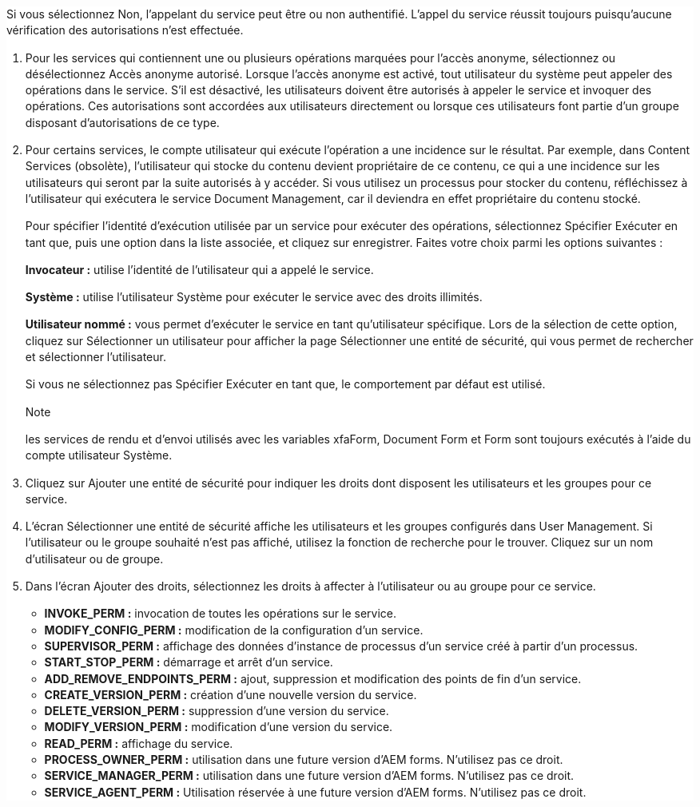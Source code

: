    Si vous sélectionnez Non, l’appelant du service peut être ou non authentifié. L’appel du service réussit toujours puisqu’aucune vérification des autorisations n’est effectuée.

1. Pour les services qui contiennent une ou plusieurs opérations marquées pour l’accès anonyme, sélectionnez ou désélectionnez Accès anonyme autorisé. Lorsque l’accès anonyme est activé, tout utilisateur du système peut appeler des opérations dans le service. S’il est désactivé, les utilisateurs doivent être autorisés à appeler le service et invoquer des opérations. Ces autorisations sont accordées aux utilisateurs directement ou lorsque ces utilisateurs font partie d’un groupe disposant d’autorisations de ce type.
1. Pour certains services, le compte utilisateur qui exécute l’opération a une incidence sur le résultat. Par exemple, dans Content Services (obsolète), l’utilisateur qui stocke du contenu devient propriétaire de ce contenu, ce qui a une incidence sur les utilisateurs qui seront par la suite autorisés à y accéder. Si vous utilisez un processus pour stocker du contenu, réfléchissez à l’utilisateur qui exécutera le service Document Management, car il deviendra en effet propriétaire du contenu stocké.

   Pour spécifier l’identité d’exécution utilisée par un service pour exécuter des opérations, sélectionnez Spécifier Exécuter en tant que, puis une option dans la liste associée, et cliquez sur enregistrer. Faites votre choix parmi les options suivantes :

   **Invocateur :** utilise l’identité de l’utilisateur qui a appelé le service.

   **Système :** utilise l’utilisateur Système pour exécuter le service avec des droits illimités.

   **Utilisateur nommé :** vous permet d’exécuter le service en tant qu’utilisateur spécifique. Lors de la sélection de cette option, cliquez sur Sélectionner un utilisateur pour afficher la page Sélectionner une entité de sécurité, qui vous permet de rechercher et sélectionner l’utilisateur.

   Si vous ne sélectionnez pas Spécifier Exécuter en tant que, le comportement par défaut est utilisé.

   >[!NOTE]
   >
   >les services de rendu et d’envoi utilisés avec les variables xfaForm, Document Form et Form sont toujours exécutés à l’aide du compte utilisateur Système.

1. Cliquez sur Ajouter une entité de sécurité pour indiquer les droits dont disposent les utilisateurs et les groupes pour ce service.
1. L’écran Sélectionner une entité de sécurité affiche les utilisateurs et les groupes configurés dans User Management. Si l’utilisateur ou le groupe souhaité n’est pas affiché, utilisez la fonction de recherche pour le trouver. Cliquez sur un nom d’utilisateur ou de groupe.
1. Dans l’écran Ajouter des droits, sélectionnez les droits à affecter à l’utilisateur ou au groupe pour ce service.

   * **INVOKE_PERM :** invocation de toutes les opérations sur le service.
   * **MODIFY_CONFIG_PERM :** modification de la configuration d’un service.
   * **SUPERVISOR_PERM :** affichage des données d’instance de processus d’un service créé à partir d’un processus.
   * **START_STOP_PERM :** démarrage et arrêt d’un service.
   * **ADD_REMOVE_ENDPOINTS_PERM :** ajout, suppression et modification des points de fin d’un service.
   * **CREATE_VERSION_PERM :** création d’une nouvelle version du service.
   * **DELETE_VERSION_PERM :** suppression d’une version du service.
   * **MODIFY_VERSION_PERM :** modification d’une version du service.
   * **READ_PERM :** affichage du service.
   * **PROCESS_OWNER_PERM :** utilisation dans une future version d’AEM forms. N’utilisez pas ce droit.
   * **SERVICE_MANAGER_PERM :** utilisation dans une future version d’AEM forms. N’utilisez pas ce droit.
   * **SERVICE_AGENT_PERM :** Utilisation réservée à une future version d’AEM forms. N’utilisez pas ce droit.
